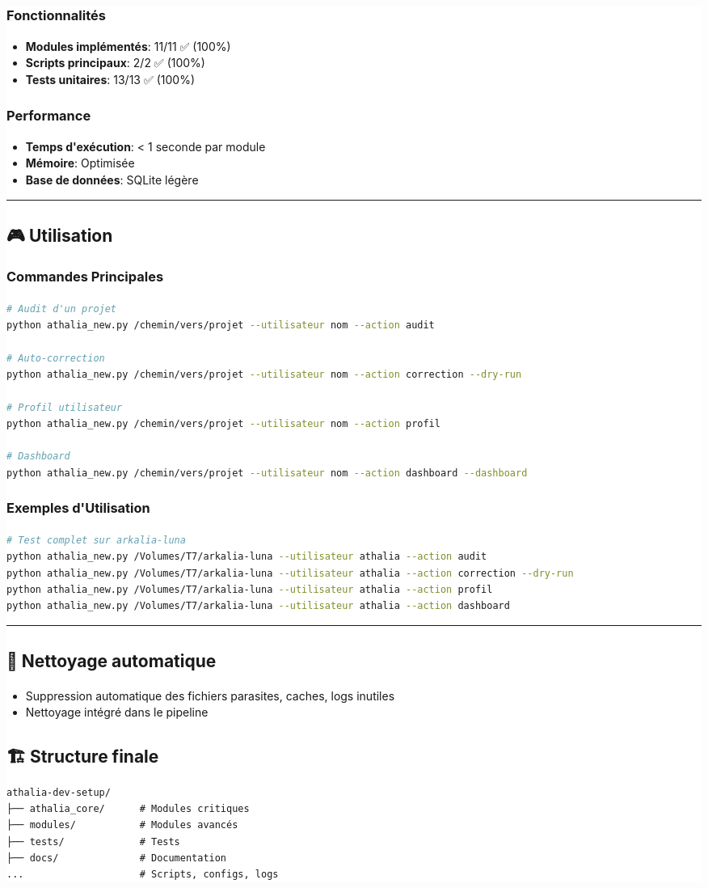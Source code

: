 ### Fonctionnalités
- **Modules implémentés**: 11/11 ✅ (100%)
- **Scripts principaux**: 2/2 ✅ (100%)
- **Tests unitaires**: 13/13 ✅ (100%)

### Performance
- **Temps d'exécution**: < 1 seconde par module
- **Mémoire**: Optimisée
- **Base de données**: SQLite légère

---

## 🎮 Utilisation

### Commandes Principales

```bash
# Audit d'un projet
python athalia_new.py /chemin/vers/projet --utilisateur nom --action audit

# Auto-correction
python athalia_new.py /chemin/vers/projet --utilisateur nom --action correction --dry-run

# Profil utilisateur
python athalia_new.py /chemin/vers/projet --utilisateur nom --action profil

# Dashboard
python athalia_new.py /chemin/vers/projet --utilisateur nom --action dashboard --dashboard
```

### Exemples d'Utilisation

```bash
# Test complet sur arkalia-luna
python athalia_new.py /Volumes/T7/arkalia-luna --utilisateur athalia --action audit
python athalia_new.py /Volumes/T7/arkalia-luna --utilisateur athalia --action correction --dry-run
python athalia_new.py /Volumes/T7/arkalia-luna --utilisateur athalia --action profil
python athalia_new.py /Volumes/T7/arkalia-luna --utilisateur athalia --action dashboard
```

---

## 🧹 Nettoyage automatique

- Suppression automatique des fichiers parasites, caches, logs inutiles
- Nettoyage intégré dans le pipeline

## 🏗️ Structure finale

```
athalia-dev-setup/
├── athalia_core/      # Modules critiques
├── modules/           # Modules avancés
├── tests/             # Tests
├── docs/              # Documentation
...                    # Scripts, configs, logs
```
